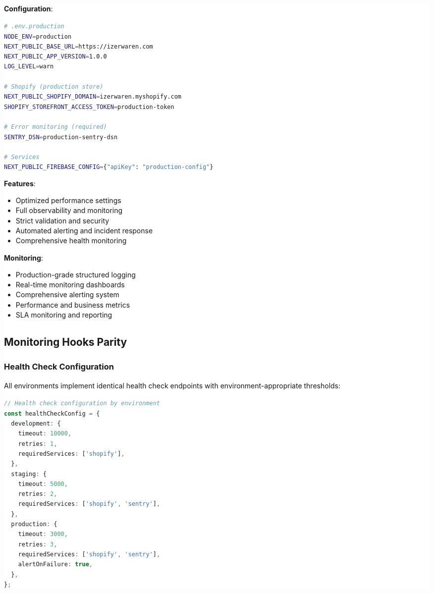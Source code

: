 **Configuration**:
```bash
# .env.production
NODE_ENV=production
NEXT_PUBLIC_BASE_URL=https://izerwaren.com
NEXT_PUBLIC_APP_VERSION=1.0.0
LOG_LEVEL=warn

# Shopify (production store)
NEXT_PUBLIC_SHOPIFY_DOMAIN=izerwaren.myshopify.com
SHOPIFY_STOREFRONT_ACCESS_TOKEN=production-token

# Error monitoring (required)
SENTRY_DSN=production-sentry-dsn

# Services
NEXT_PUBLIC_FIREBASE_CONFIG={"apiKey": "production-config"}
```

**Features**:
- Optimized performance settings
- Full observability and monitoring
- Strict validation and security
- Automated alerting and incident response
- Comprehensive health monitoring

**Monitoring**:
- Production-grade structured logging
- Real-time monitoring dashboards
- Comprehensive alerting system
- Performance and business metrics
- SLA monitoring and reporting

## Monitoring Hooks Parity

### Health Check Configuration

All environments implement identical health check endpoints with environment-appropriate thresholds:

```typescript
// Health check configuration by environment
const healthCheckConfig = {
  development: {
    timeout: 10000,
    retries: 1,
    requiredServices: ['shopify'],
  },
  staging: {
    timeout: 5000,
    retries: 2,
    requiredServices: ['shopify', 'sentry'],
  },
  production: {
    timeout: 3000,
    retries: 3,
    requiredServices: ['shopify', 'sentry'],
    alertOnFailure: true,
  },
};
```
